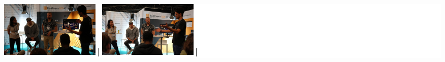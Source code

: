 <img width="180" alt="image" src="./images/Event/10/DSC00863-1920x1080.jpg"> |
<img width="180" alt="image" src="./images/Event/10/DSC00866-1920x1080.jpg"> |
